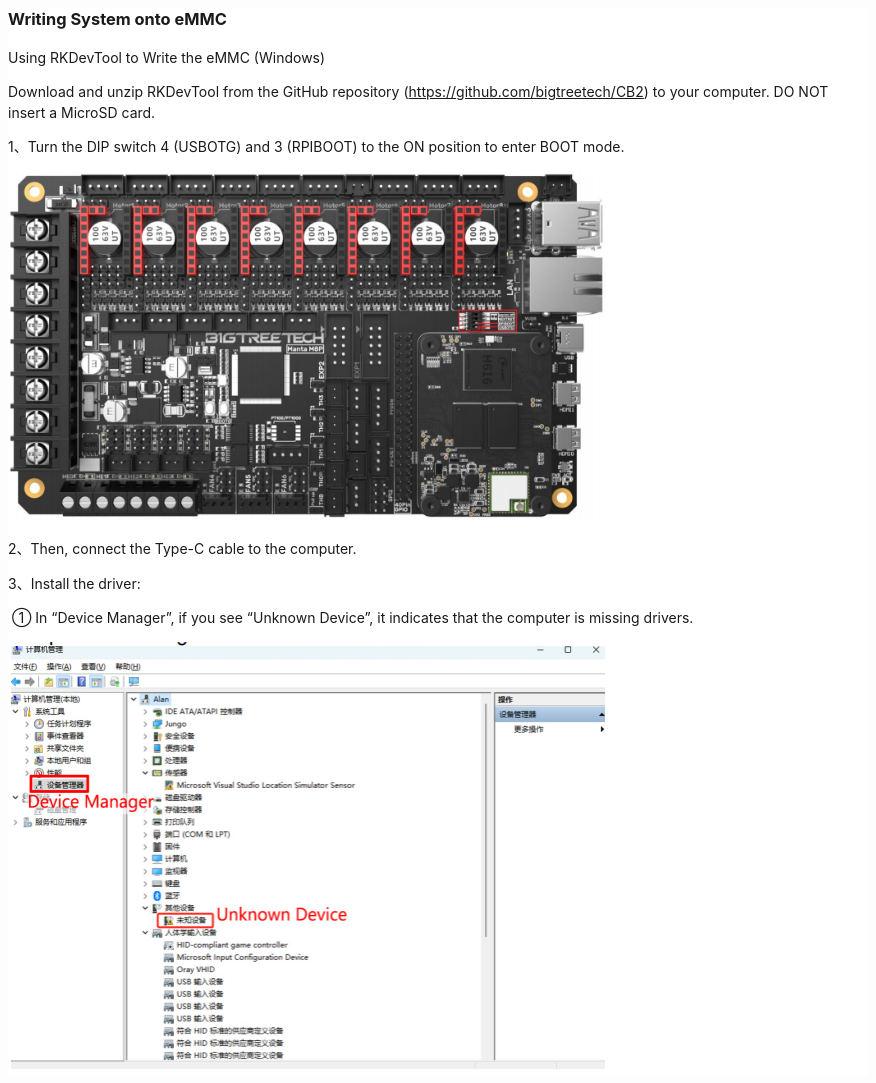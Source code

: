 ### Writing System onto eMMC

Using RKDevTool to Write the eMMC (Windows)

Download and unzip RKDevTool from the GitHub repository (https://github.com/bigtreetech/CB2) to your computer. DO NOT insert a MicroSD card.

1、Turn the DIP switch 4 (USBOTG) and 3 (RPIBOOT) to the ON position to enter BOOT mode.

<img src=img/CB2/CB2_System4.png width="600" />

2、Then, connect the Type-C cable to the computer.

3、Install the driver:

​	① In “Device Manager”, if you see “Unknown Device”, it indicates that the computer is missing drivers.

<img src=img/CB2/CB2_System5.png width="600" />
